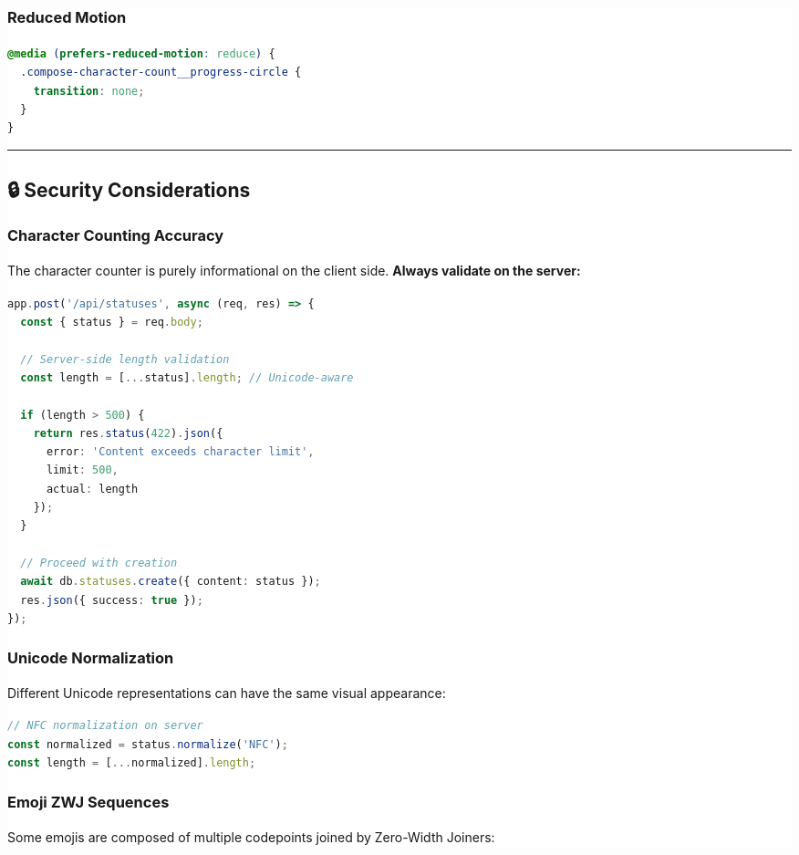 ### **Reduced Motion**
```css
@media (prefers-reduced-motion: reduce) {
  .compose-character-count__progress-circle {
    transition: none;
  }
}
```

---

## 🔒 Security Considerations

### **Character Counting Accuracy**

The character counter is purely informational on the client side. **Always validate on the server:**

```typescript
app.post('/api/statuses', async (req, res) => {
  const { status } = req.body;

  // Server-side length validation
  const length = [...status].length; // Unicode-aware

  if (length > 500) {
    return res.status(422).json({
      error: 'Content exceeds character limit',
      limit: 500,
      actual: length
    });
  }

  // Proceed with creation
  await db.statuses.create({ content: status });
  res.json({ success: true });
});
```

### **Unicode Normalization**

Different Unicode representations can have the same visual appearance:

```typescript
// NFC normalization on server
const normalized = status.normalize('NFC');
const length = [...normalized].length;
```

### **Emoji ZWJ Sequences**

Some emojis are composed of multiple codepoints joined by Zero-Width Joiners:
